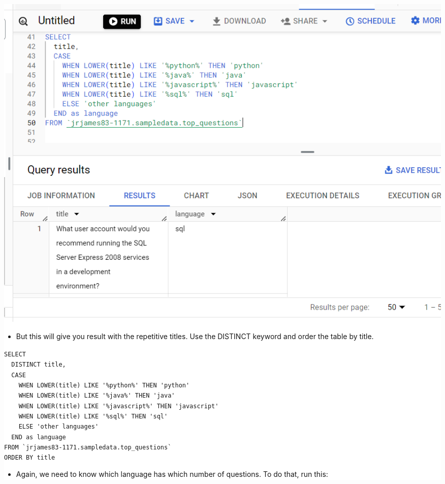 ![case-statement](/pictures/BigQuery/case-statements/case-statement.PNG "case statement")


- But this will give you result with the repetitive titles. Use the DISTINCT keyword and order the table by title.


```
SELECT 
  DISTINCT title,
  CASE
    WHEN LOWER(title) LIKE '%python%' THEN 'python'
    WHEN LOWER(title) LIKE '%java%' THEN 'java'
    WHEN LOWER(title) LIKE '%javascript%' THEN 'javascript'
    WHEN LOWER(title) LIKE '%sql%' THEN 'sql'
    ELSE 'other languages'
  END as language
FROM `jrjames83-1171.sampledata.top_questions`
ORDER BY title
```


- Again, we need to know which language has which number of questions. To do that, run this:
